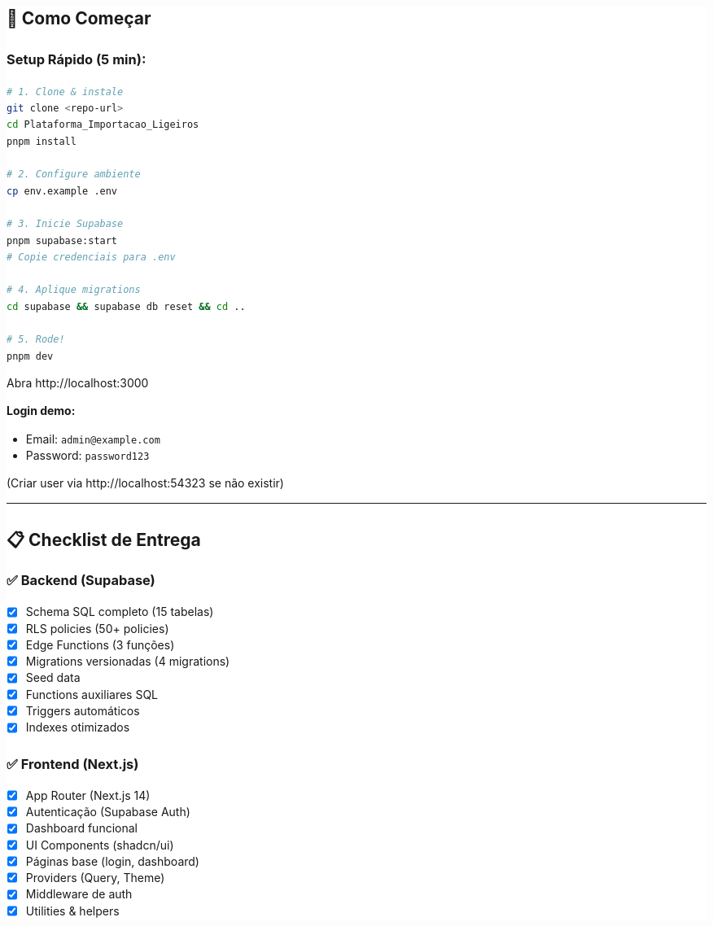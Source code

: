 
## 🔧 Como Começar

### Setup Rápido (5 min):

```bash
# 1. Clone & instale
git clone <repo-url>
cd Plataforma_Importacao_Ligeiros
pnpm install

# 2. Configure ambiente
cp env.example .env

# 3. Inicie Supabase
pnpm supabase:start
# Copie credenciais para .env

# 4. Aplique migrations
cd supabase && supabase db reset && cd ..

# 5. Rode!
pnpm dev
```

Abra http://localhost:3000

**Login demo:**
- Email: `admin@example.com`
- Password: `password123`

(Criar user via http://localhost:54323 se não existir)

---

## 📋 Checklist de Entrega

### ✅ Backend (Supabase)
- [x] Schema SQL completo (15 tabelas)
- [x] RLS policies (50+ policies)
- [x] Edge Functions (3 funções)
- [x] Migrations versionadas (4 migrations)
- [x] Seed data
- [x] Functions auxiliares SQL
- [x] Triggers automáticos
- [x] Indexes otimizados

### ✅ Frontend (Next.js)
- [x] App Router (Next.js 14)
- [x] Autenticação (Supabase Auth)
- [x] Dashboard funcional
- [x] UI Components (shadcn/ui)
- [x] Páginas base (login, dashboard)
- [x] Providers (Query, Theme)
- [x] Middleware de auth
- [x] Utilities & helpers
